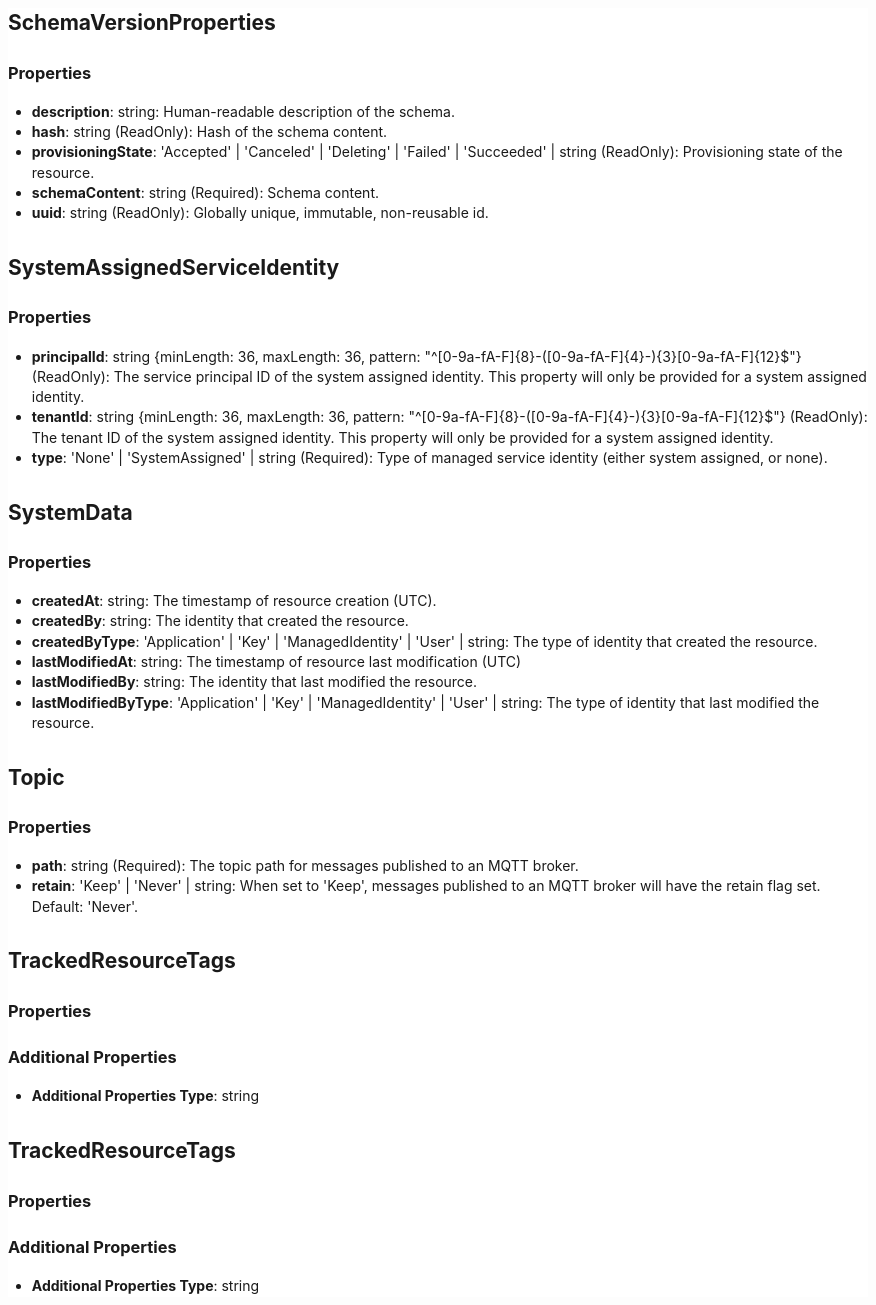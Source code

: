 ## SchemaVersionProperties
### Properties
* **description**: string: Human-readable description of the schema.
* **hash**: string (ReadOnly): Hash of the schema content.
* **provisioningState**: 'Accepted' | 'Canceled' | 'Deleting' | 'Failed' | 'Succeeded' | string (ReadOnly): Provisioning state of the resource.
* **schemaContent**: string (Required): Schema content.
* **uuid**: string (ReadOnly): Globally unique, immutable, non-reusable id.

## SystemAssignedServiceIdentity
### Properties
* **principalId**: string {minLength: 36, maxLength: 36, pattern: "^[0-9a-fA-F]{8}-([0-9a-fA-F]{4}-){3}[0-9a-fA-F]{12}$"} (ReadOnly): The service principal ID of the system assigned identity. This property will only be provided for a system assigned identity.
* **tenantId**: string {minLength: 36, maxLength: 36, pattern: "^[0-9a-fA-F]{8}-([0-9a-fA-F]{4}-){3}[0-9a-fA-F]{12}$"} (ReadOnly): The tenant ID of the system assigned identity. This property will only be provided for a system assigned identity.
* **type**: 'None' | 'SystemAssigned' | string (Required): Type of managed service identity (either system assigned, or none).

## SystemData
### Properties
* **createdAt**: string: The timestamp of resource creation (UTC).
* **createdBy**: string: The identity that created the resource.
* **createdByType**: 'Application' | 'Key' | 'ManagedIdentity' | 'User' | string: The type of identity that created the resource.
* **lastModifiedAt**: string: The timestamp of resource last modification (UTC)
* **lastModifiedBy**: string: The identity that last modified the resource.
* **lastModifiedByType**: 'Application' | 'Key' | 'ManagedIdentity' | 'User' | string: The type of identity that last modified the resource.

## Topic
### Properties
* **path**: string (Required): The topic path for messages published to an MQTT broker.
* **retain**: 'Keep' | 'Never' | string: When set to 'Keep', messages published to an MQTT broker will have the retain flag set. Default: 'Never'.

## TrackedResourceTags
### Properties
### Additional Properties
* **Additional Properties Type**: string

## TrackedResourceTags
### Properties
### Additional Properties
* **Additional Properties Type**: string
